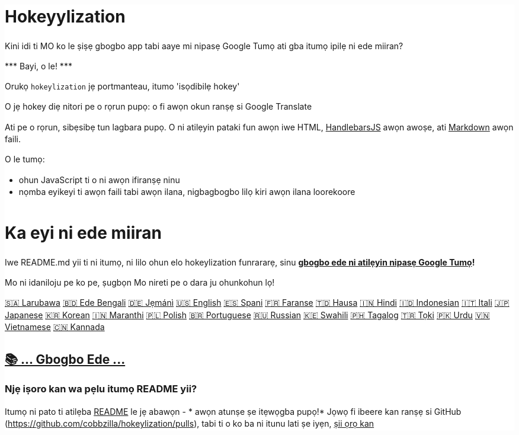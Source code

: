 Hokeyylization
 ===========
 Kini idi ti MO ko le ṣiṣẹ gbogbo app tabi aaye mi nipasẹ Google Tumọ ati gba itumọ ipilẹ ni ede miiran?

 *** Bayi, o le! ***

 Orukọ `hokeylization` jẹ portmanteau, itumo 'isọdibilẹ hokey'

 O jẹ hokey diẹ nitori pe o rọrun pupọ: o fi awọn okun ranṣẹ si Google Translate

 Ati pe o rọrun, sibẹsibẹ tun lagbara pupọ. O ni atilẹyin pataki fun awọn iwe HTML,
 [HandlebarsJS](https://handlebarsjs.com/) awọn awoṣe,
 ati [Markdown](https://daringfireball.net/projects/markdown) awọn faili.

 O le tumọ:
 * ohun JavaScript ti o ni awọn ifiranṣẹ ninu
 * nọmba eyikeyi ti awọn faili tabi awọn ilana, nigbagbogbo lilọ kiri awọn ilana loorekoore

 # Ka eyi ni ede miiran
 Iwe README.md yii ti ni itumọ, ni lilo ohun elo hokeylization funrararẹ, sinu
 **[gbogbo ede ni atilẹyin nipasẹ Google Tumọ](https://cloud.google.com/translate/docs/languages)!**

 Mo ni idaniloju pe ko pe, ṣugbọn Mo nireti pe o dara ju ohunkohun lọ!

 [🇸🇦 Larubawa](../ar/README.md)
 [🇧🇩 Ede Bengali](../bn/README.md)
 [🇩🇪 Jẹmánì](../de/README.md)
 [🇺🇸 English](../en/README.md)
 [🇪🇸 Spani](../es/README.md)
 [🇫🇷 Faranse](../fr/README.md)
 [🇹🇩 Hausa](../ha/README.md)
 [🇮🇳 Hindi](../hi/README.md)
 [🇮🇩 Indonesian](../id/README.md)
 [🇮🇹 Itali](../it/README.md)
 [🇯🇵 Japanese](../ja/README.md)
 [🇰🇷 Korean](../ko/README.md)
 [🇮🇳 Maranthi](../mr/README.md)
 [🇵🇱 Polish](../pl/README.md)
 [🇧🇷 Portuguese](../pt/README.md)
 [🇷🇺 Russian](../ru/README.md)
 [🇰🇪 Swahili](../sw/README.md)
 [🇵🇭 Tagalog](../tl/README.md)
 [🇹🇷 Tọki](../tr/README.md)
 [🇵🇰 Urdu](../ur/README.md)
 [🇻🇳 Vietnamese](../vi/README.md)
 [🇨🇳 Kannada](../zh/README.md)


 **[📚 ... Gbogbo Ede ...](../README.md)**
 ----

 ### Njẹ iṣoro kan wa pẹlu itumọ README yii?
 Itumọ ni pato ti atilẹba [README](https://github.com/cobbzilla/hokeylization/blob/master/README.md)
 le jẹ abawọn - * awọn atunṣe ṣe itẹwọgba pupọ!* Jọwọ fi ibeere kan ranṣẹ si GitHub (https://github.com/cobbzilla/hokeylization/pulls),
 tabi ti o ko ba ni itunu lati ṣe iyẹn, [ṣii ọrọ kan](https://github.com/cobbzilla/hokeylization/issues)
